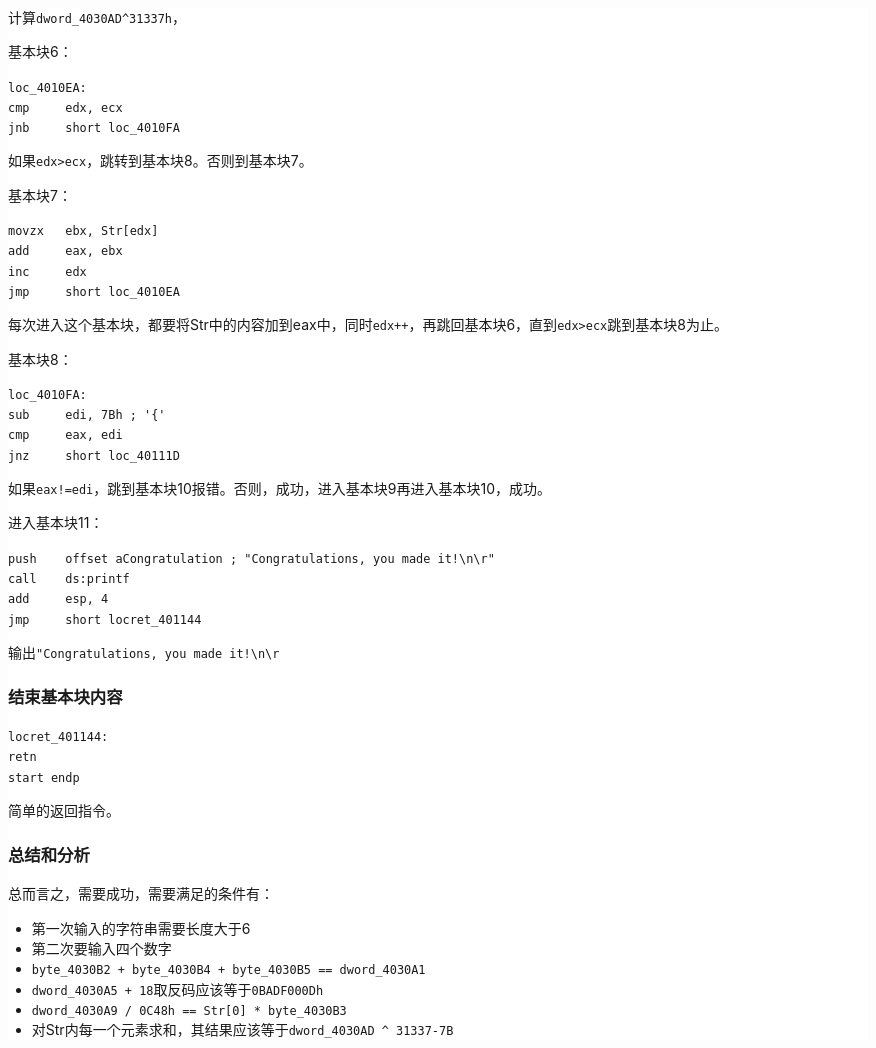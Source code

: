 计算`dword_4030AD^31337h`，

基本块6：

```assembly
loc_4010EA:
cmp     edx, ecx
jnb     short loc_4010FA
```

如果`edx>ecx`，跳转到基本块8。否则到基本块7。

基本块7：

```assembly
movzx   ebx, Str[edx]
add     eax, ebx
inc     edx
jmp     short loc_4010EA
```

每次进入这个基本块，都要将Str中的内容加到eax中，同时`edx++`，再跳回基本块6，直到`edx>ecx`跳到基本块8为止。

基本块8：

```assembly
loc_4010FA:
sub     edi, 7Bh ; '{'
cmp     eax, edi
jnz     short loc_40111D
```

如果`eax!=edi`，跳到基本块10报错。否则，成功，进入基本块9再进入基本块10，成功。

进入基本块11：

```assembly
push    offset aCongratulation ; "Congratulations, you made it!\n\r"
call    ds:printf
add     esp, 4
jmp     short locret_401144
```

输出`"Congratulations, you made it!\n\r`

### 结束基本块内容

```assembly
locret_401144:
retn
start endp
```

简单的返回指令。

### 总结和分析

总而言之，需要成功，需要满足的条件有：

- 第一次输入的字符串需要长度大于6
- 第二次要输入四个数字
- `byte_4030B2 + byte_4030B4 + byte_4030B5 == dword_4030A1`
- `dword_4030A5 + 18`取反码应该等于`0BADF000Dh`
- `dword_4030A9 / 0C48h == Str[0] * byte_4030B3`
- 对Str内每一个元素求和，其结果应该等于`dword_4030AD ^ 31337-7B`
